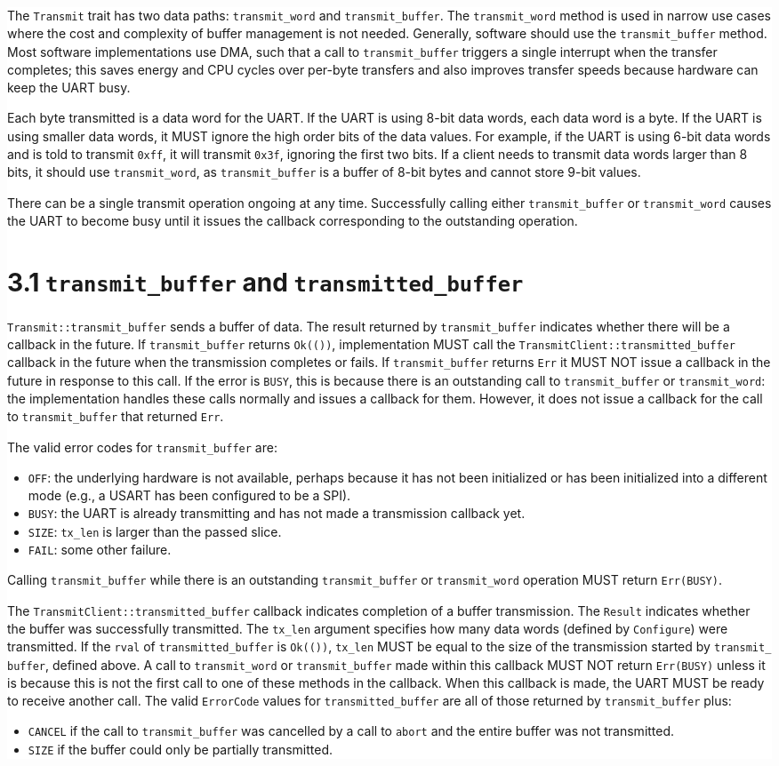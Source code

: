 The `Transmit` trait has two data paths: `transmit_word` and
`transmit_buffer`.  The `transmit_word` method is used in narrow use
cases where the cost and complexity of buffer management is not
needed. Generally, software should use the `transmit_buffer`
method. Most software implementations use DMA, such that a call to
`transmit_buffer` triggers a single interrupt when the transfer
completes; this saves energy and CPU cycles over per-byte transfers
and also improves transfer speeds because hardware can keep the UART
busy.

Each byte transmitted is a data word for the UART. If the UART is
using 8-bit data words, each data word is a byte. If the UART is using
smaller data words, it MUST ignore the high order bits of the data
values. For example, if the UART is using 6-bit data words and is told
to transmit `0xff`, it will transmit `0x3f`, ignoring the first two
bits. If a client needs to transmit data words larger than 8 bits, it
should use `transmit_word`, as `transmit_buffer` is a buffer of 8-bit
bytes and cannot store 9-bit values.

There can be a single transmit operation ongoing at any
time. Successfully calling either `transmit_buffer` or
`transmit_word` causes the UART to become busy until it issues the
callback corresponding to the outstanding operation.

3.1 `transmit_buffer` and `transmitted_buffer`
===============================

`Transmit::transmit_buffer` sends a buffer of data. The result
returned by `transmit_buffer` indicates whether there will be a
callback in the future. If `transmit_buffer` returns `Ok(())`,
implementation MUST call the `TransmitClient::transmitted_buffer`
callback in the future when the transmission completes or fails. If
`transmit_buffer` returns `Err` it MUST NOT issue a callback in the
future in response to this call. If the error is `BUSY`, this is
because there is an outstanding call to `transmit_buffer` or
`transmit_word`: the implementation handles these calls normally and
issues a callback for them. However, it does not issue a callback for
the call to `transmit_buffer` that returned `Err`.

The valid error codes for `transmit_buffer` are:
  - `OFF`: the underlying hardware is not available, perhaps because it has
    not been initialized or has been initialized into a different mode
    (e.g., a USART has been configured to be a SPI).
  - `BUSY`: the UART is already transmitting and has not made a transmission
    callback yet.
  - `SIZE`: `tx_len` is larger than the passed slice.
  - `FAIL`: some other failure.

Calling `transmit_buffer` while there is an outstanding
`transmit_buffer` or `transmit_word` operation MUST return `Err(BUSY)`.

The `TransmitClient::transmitted_buffer` callback indicates completion
of a buffer transmission.  The `Result` indicates whether the buffer
was successfully transmitted.  The `tx_len` argument specifies how
many data words (defined by `Configure`) were transmitted. If the
`rval` of `transmitted_buffer` is `Ok(())`, `tx_len` MUST be equal to
the size of the transmission started by `transmit_buffer`, defined
above.  A call to `transmit_word` or `transmit_buffer` made within
this callback MUST NOT return `Err(BUSY)` unless it is because this is
not the first call to one of these methods in the callback.  When this
callback is made, the UART MUST be ready to receive another call. The
valid `ErrorCode` values for `transmitted_buffer` are all of those
returned by `transmit_buffer` plus:
  - `CANCEL` if the call to `transmit_buffer` was cancelled by a call
    to `abort` and the entire buffer was not transmitted.
  - `SIZE` if the buffer could only be partially transmitted.
